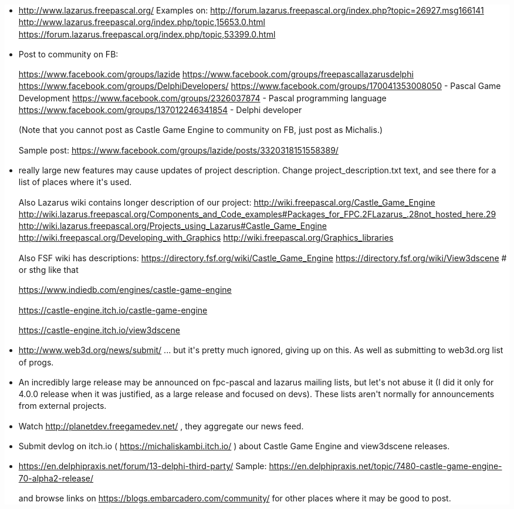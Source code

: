 - http://www.lazarus.freepascal.org/
  Examples on:
  http://forum.lazarus.freepascal.org/index.php?topic=26927.msg166141
  http://www.lazarus.freepascal.org/index.php/topic,15653.0.html
  https://forum.lazarus.freepascal.org/index.php/topic,53399.0.html

- Post to community on FB:

  https://www.facebook.com/groups/lazide
  https://www.facebook.com/groups/freepascallazarusdelphi
  https://www.facebook.com/groups/DelphiDevelopers/
  https://www.facebook.com/groups/170041353008050 - Pascal Game Development
  https://www.facebook.com/groups/2326037874 - Pascal programming language
  https://www.facebook.com/groups/137012246341854 - Delphi developer

  (Note that you cannot post as Castle Game Engine to community on FB,
  just post as Michalis.)

  Sample post: https://www.facebook.com/groups/lazide/posts/3320318151558389/

- really large new features may cause updates of project description.
  Change project_description.txt text, and see there for a list of places
  where it's used.

  Also Lazarus wiki contains longer description of our project:
    http://wiki.freepascal.org/Castle_Game_Engine
    http://wiki.lazarus.freepascal.org/Components_and_Code_examples#Packages_for_FPC.2FLazarus_.28not_hosted_here.29
    http://wiki.lazarus.freepascal.org/Projects_using_Lazarus#Castle_Game_Engine
    http://wiki.freepascal.org/Developing_with_Graphics
    http://wiki.freepascal.org/Graphics_libraries

  Also FSF wiki has descriptions:
    https://directory.fsf.org/wiki/Castle_Game_Engine
    https://directory.fsf.org/wiki/View3dscene # or sthg like that

  https://www.indiedb.com/engines/castle-game-engine

  https://castle-engine.itch.io/castle-game-engine

  https://castle-engine.itch.io/view3dscene

- http://www.web3d.org/news/submit/
  ... but it's pretty much ignored, giving up on this.
  As well as submitting to web3d.org list of progs.

- An incredibly large release may be announced on fpc-pascal and lazarus
  mailing lists, but let's not abuse it (I did it only for 4.0.0 release
  when it was justified, as a large release and focused on devs).
  These lists aren't normally for announcements from external projects.

- Watch http://planetdev.freegamedev.net/ , they aggregate our news feed.

- Submit devlog on itch.io ( https://michaliskambi.itch.io/ )
  about Castle Game Engine and view3dscene releases.

- https://en.delphipraxis.net/forum/13-delphi-third-party/
  Sample: https://en.delphipraxis.net/topic/7480-castle-game-engine-70-alpha2-release/

  and browse links on
  https://blogs.embarcadero.com/community/
  for other places where it may be good to post.
